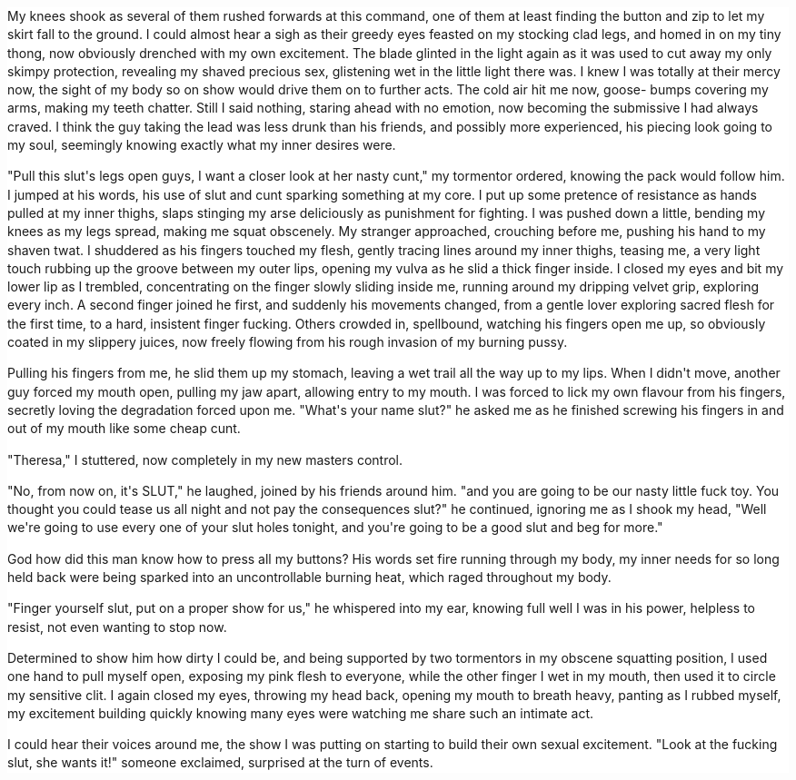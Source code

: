 My knees shook as several of them rushed forwards at this command, one of them at least finding the button and zip to let my skirt fall to the ground. I could almost hear a sigh as their greedy eyes feasted on my stocking clad legs, and homed in on my tiny thong, now obviously drenched with my own excitement. The blade glinted in the light again as it was used to cut away my only skimpy protection, revealing my shaved precious sex, glistening wet in the little light there was. I knew I was totally at their mercy now, the sight of my body so on show would drive them on to further acts. The cold air hit me now, goose- bumps covering my arms, making my teeth chatter. Still I said nothing, staring ahead with no emotion, now becoming the submissive I had always craved. I think the guy taking the lead was less drunk than his friends, and possibly more experienced, his piecing look going to my soul, seemingly knowing exactly what my inner desires were. 

"Pull this slut's legs open guys, I want a closer look at her nasty cunt," my tormentor ordered, knowing the pack would follow him. I jumped at his words, his use of slut and cunt sparking something at my core. I put up some pretence of resistance as hands pulled at my inner thighs, slaps stinging my arse deliciously as punishment for fighting. I was pushed down a little, bending my knees as my legs spread, making me squat obscenely. My stranger approached, crouching before me, pushing his hand to my shaven twat. I shuddered as his fingers touched my flesh, gently tracing lines around my inner thighs, teasing me, a very light touch rubbing up the groove between my outer lips, opening my vulva as he slid a thick finger inside. I closed my eyes and bit my lower lip as I trembled, concentrating on the finger slowly sliding inside me, running around my dripping velvet grip, exploring every inch. A second finger joined he first, and suddenly his movements changed, from a gentle lover exploring sacred flesh for the first time, to a hard, insistent finger fucking. Others crowded in, spellbound, watching his fingers open me up, so obviously coated in my slippery juices, now freely flowing from his rough invasion of my burning pussy. 

Pulling his fingers from me, he slid them up my stomach, leaving a wet trail all the way up to my lips. When I didn't move, another guy forced my mouth open, pulling my jaw apart, allowing entry to my mouth. I was forced to lick my own flavour from his fingers, secretly loving the degradation forced upon me. "What's your name slut?" he asked me as he finished screwing his fingers in and out of my mouth like some cheap cunt. 

"Theresa," I stuttered, now completely in my new masters control. 

"No, from now on, it's SLUT," he laughed, joined by his friends around him. "and you are going to be our nasty little fuck toy. You thought you could tease us all night and not pay the consequences slut?" he continued, ignoring me as I shook my head, "Well we're going to use every one of your slut holes tonight, and you're going to be a good slut and beg for more." 

God how did this man know how to press all my buttons? His words set fire running through my body, my inner needs for so long held back were being sparked into an uncontrollable burning heat, which raged throughout my body. 

"Finger yourself slut, put on a proper show for us," he whispered into my ear, knowing full well I was in his power, helpless to resist, not even wanting to stop now. 

Determined to show him how dirty I could be, and being supported by two tormentors in my obscene squatting position, I used one hand to pull myself open, exposing my pink flesh to everyone, while the other finger I wet in my mouth, then used it to circle my sensitive clit. I again closed my eyes, throwing my head back, opening my mouth to breath heavy, panting as I rubbed myself, my excitement building quickly knowing many eyes were watching me share such an intimate act. 

I could hear their voices around me, the show I was putting on starting to build their own sexual excitement. "Look at the fucking slut, she wants it!" someone exclaimed, surprised at the turn of events. 
